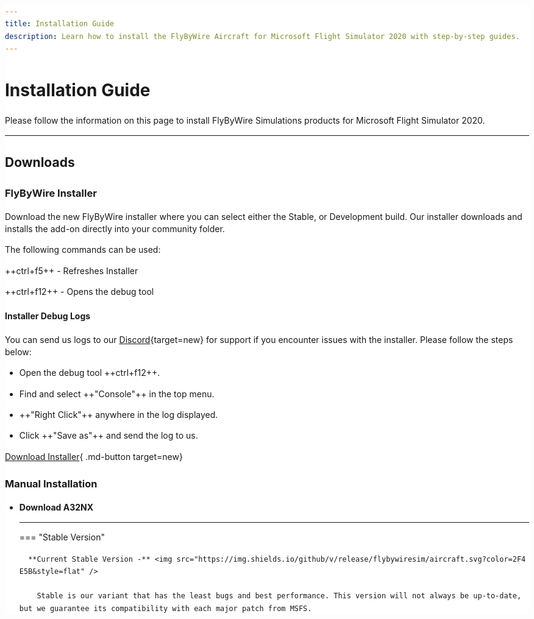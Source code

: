 ```yaml
---
title: Installation Guide
description: Learn how to install the FlyByWire Aircraft for Microsoft Flight Simulator 2020 with step-by-step guides.
---
```


# Installation Guide

Please follow the information on this page to install FlyByWire Simulations products for Microsoft Flight Simulator 2020.

---

## Downloads

### FlyByWire Installer

Download the new FlyByWire installer where you can select either the Stable, or Development build. Our installer downloads and installs the add-on directly into your community folder.

The following commands can be used:

++ctrl+f5++ - Refreshes Installer

++ctrl+f12++ - Opens the debug tool

#### Installer Debug Logs

You can send us logs to our [Discord](https://discord.gg/flybywire){target=new} for support if you encounter issues with the installer. Please follow the steps below:

  * Open the debug tool ++ctrl+f12++.

  * Find and select ++"Console"++ in the top menu.

  * ++"Right Click"++ anywhere in the log displayed.

  * Click ++"Save as"++ and send the log to us.

[Download Installer](https://api.flybywiresim.com/installer){ .md-button target=new}

### Manual Installation

<div class="grid cards" markdown>

- **Download A32NX**

    ---

    === "Stable Version"

        **Current Stable Version -** <img src="https://img.shields.io/github/v/release/flybywiresim/aircraft.svg?color=2F4E5B&style=flat" />

          Stable is our variant that has the least bugs and best performance. This version will not always be up-to-date, but we guarantee its compatibility with each major patch from MSFS. 
